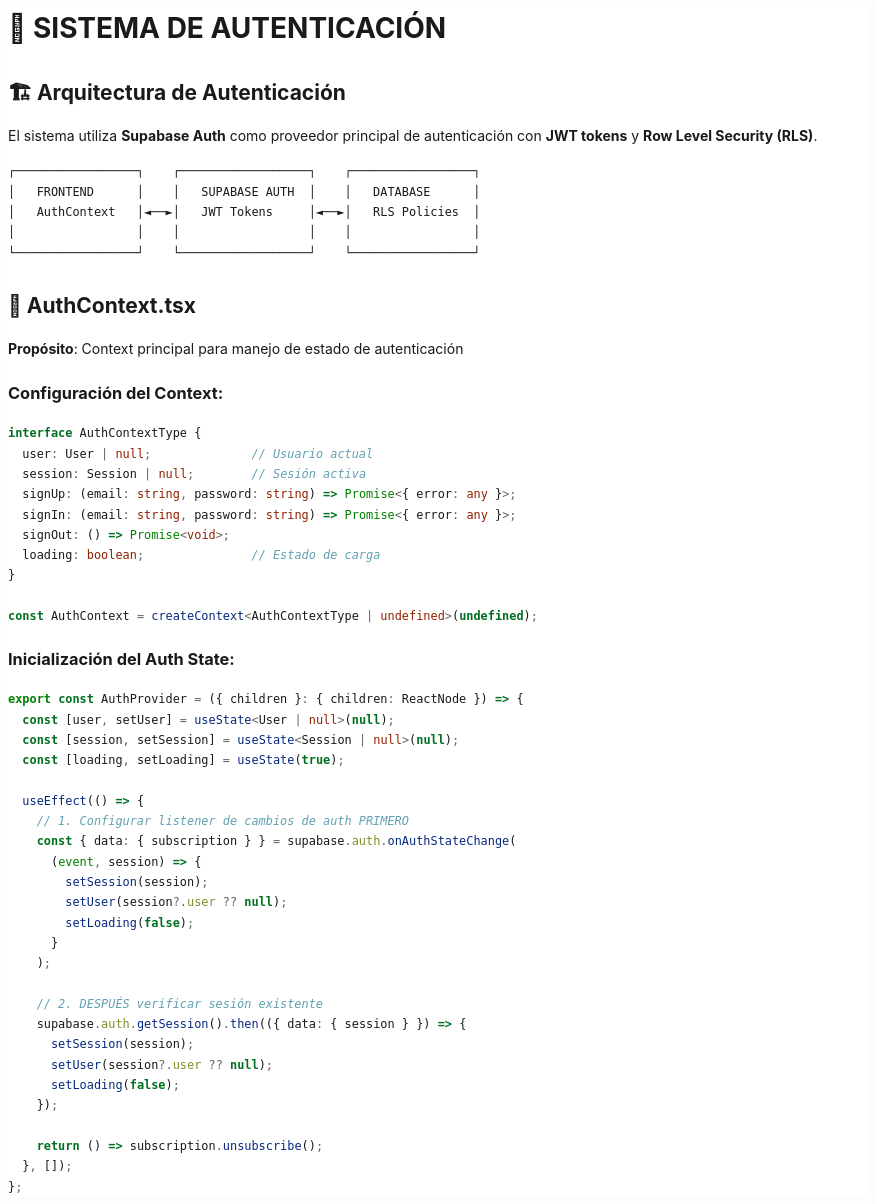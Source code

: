 # 🔐 SISTEMA DE AUTENTICACIÓN

## 🏗️ Arquitectura de Autenticación

El sistema utiliza **Supabase Auth** como proveedor principal de autenticación con **JWT tokens** y **Row Level Security (RLS)**.

```
┌─────────────────┐    ┌──────────────────┐    ┌─────────────────┐
│   FRONTEND      │    │   SUPABASE AUTH  │    │   DATABASE      │
│   AuthContext   │◄──►│   JWT Tokens     │◄──►│   RLS Policies  │
│                 │    │                  │    │                 │
└─────────────────┘    └──────────────────┘    └─────────────────┘
```

## 🎯 AuthContext.tsx

**Propósito**: Context principal para manejo de estado de autenticación

### Configuración del Context:
```typescript
interface AuthContextType {
  user: User | null;              // Usuario actual
  session: Session | null;        // Sesión activa
  signUp: (email: string, password: string) => Promise<{ error: any }>;
  signIn: (email: string, password: string) => Promise<{ error: any }>;
  signOut: () => Promise<void>;
  loading: boolean;               // Estado de carga
}

const AuthContext = createContext<AuthContextType | undefined>(undefined);
```

### Inicialización del Auth State:
```typescript
export const AuthProvider = ({ children }: { children: ReactNode }) => {
  const [user, setUser] = useState<User | null>(null);
  const [session, setSession] = useState<Session | null>(null);
  const [loading, setLoading] = useState(true);

  useEffect(() => {
    // 1. Configurar listener de cambios de auth PRIMERO
    const { data: { subscription } } = supabase.auth.onAuthStateChange(
      (event, session) => {
        setSession(session);
        setUser(session?.user ?? null);
        setLoading(false);
      }
    );

    // 2. DESPUÉS verificar sesión existente
    supabase.auth.getSession().then(({ data: { session } }) => {
      setSession(session);
      setUser(session?.user ?? null);
      setLoading(false);
    });

    return () => subscription.unsubscribe();
  }, []);
};
```
